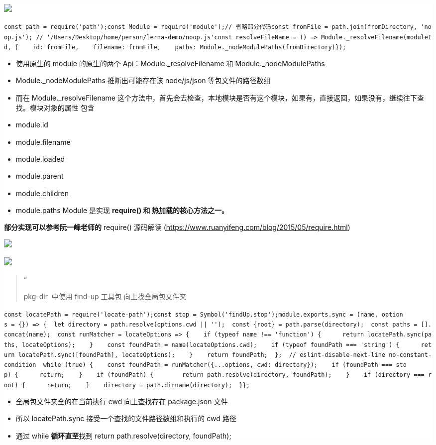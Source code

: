 ![](https://mmbiz.qpic.cn/mmbiz_png/sticlevzdTIB80biaib74Gtdp67PRBBkQyBkXhQLms6d6MeKHCRGgzI9DokWNlw3bOfz3nWreHWo7RBHuicRD8SMdg/640?wx_fmt=png)

  

```
const path = require('path');const Module = require('module');// 省略部分代码const fromFile = path.join(fromDirectory, 'noop.js'); // '/Users/Desktop/home/person/lerna-demo/noop.js'const resolveFileName = () => Module._resolveFilename(moduleId, {    id: fromFile,    filename: fromFile,    paths: Module._nodeModulePaths(fromDirectory)});
```

*   使用原生的 module 的原生的两个 Api：Module._resolveFilename 和 Module._nodeModulePaths
    
*   Module._nodeModulePaths 推断出可能存在该 node/js/json 等包文件的路径数组
    
*   而在 Module._resolveFilename 这个方法中，首先会去检查，本地模块是否有这个模块，如果有，直接返回，如果没有，继续往下查找。模块对象的属性 包含
    
*   module.id
    
*   module.filename
    
*   module.loaded
    
*   module.parent
    
*   module.children
    
*   module.paths Module 是实现 **require() 和 热加载的核心方法之一。**
    

**部分实现可以参考阮一峰老师的** require() 源码解读 (https://www.ruanyifeng.com/blog/2015/05/require.html)

![](https://mmbiz.qpic.cn/mmbiz_png/sticlevzdTIB80biaib74Gtdp67PRBBkQyBoysgKB0Dic6Peict0vY3xgpK6ZM4KyaASXeiagkZDQOydaRhDMhgF2oew/640?wx_fmt=png)

![](https://mmbiz.qpic.cn/mmbiz_png/sticlevzdTIB80biaib74Gtdp67PRBBkQyB6R9XTaEGFzKBe2JwfYOQkHiawgvf1dZN0E3tGHfbKeLRjYfDqadibqLA/640?wx_fmt=png)

  

> “
> 
> pkg-dir  中使用 find-up 工具包 向上找全局包文件夹

```
const locatePath = require('locate-path');const stop = Symbol('findUp.stop');module.exports.sync = (name, options = {}) => {  let directory = path.resolve(options.cwd || '');  const {root} = path.parse(directory);  const paths = [].concat(name);  const runMatcher = locateOptions => {    if (typeof name !== 'function') {      return locatePath.sync(paths, locateOptions);    }    const foundPath = name(locateOptions.cwd);    if (typeof foundPath === 'string') {      return locatePath.sync([foundPath], locateOptions);    }    return foundPath;  };  // eslint-disable-next-line no-constant-condition  while (true) {    const foundPath = runMatcher({...options, cwd: directory});    if (foundPath === stop) {      return;    }    if (foundPath) {        return path.resolve(directory, foundPath);    }    if (directory === root) {      return;    }    directory = path.dirname(directory);  }};
```

*   全局包文件夹全的在当前执行 cwd 向上查找存在 package.json 文件
    
*   所以 locatePath.sync 接受一个查找的文件路径数组和执行的 cwd 路径
    
*   通过 while **循环直至**找到 return path.resolve(directory, foundPath);
    
